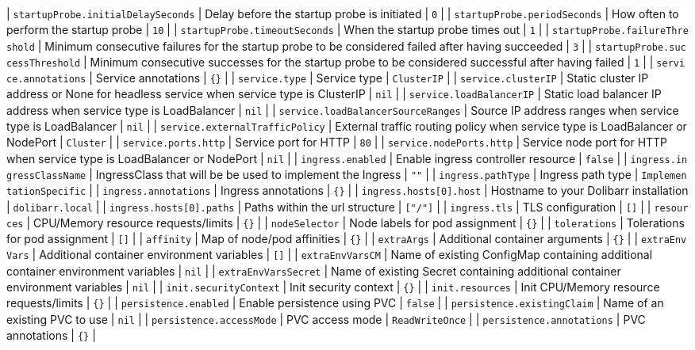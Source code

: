 | `startupProbe.initialDelaySeconds`   | Delay before the startup probe is initiated                                                           | `0`                          |
| `startupProbe.periodSeconds`         | How often to perform the startup probe                                                                | `10`                         |
| `startupProbe.timeoutSeconds`        | When the startup probe times out                                                                      | `1`                          |
| `startupProbe.failureThreshold`      | Minimum consecutive failures for the startup probe to be considered failed after having succeeded     | `3`                          |
| `startupProbe.successThreshold`      | Minimum consecutive successes for the startup probe to be considered successful after having failed   | `1`                          |
| `service.annotations`                | Service annotations                                                                                   | `{}`                         |
| `service.type`                       | Service type                                                                                          | `ClusterIP`                  |
| `service.clusterIP`                  | Static cluster IP address or None for headless service when service type is ClusterIP                 | `nil`                        |
| `service.loadBalancerIP`             | Static load balancer IP address when service type is LoadBalancer                                     | `nil`                        |
| `service.loadBalancerSourceRanges`   | Source IP address ranges when service type is LoadBalancer                                            | `nil`                        |
| `service.externalTrafficPolicy`      | External traffic routing policy when service type is LoadBalancer or NodePort                         | `Cluster`                    |
| `service.ports.http`                 | Service port for HTTP                                                                                 | `80`                         |
| `service.nodePorts.http`             | Service node port for HTTP when service type is LoadBalancer or NodePort                              | `nil`                        |
| `ingress.enabled`                    | Enable ingress controller resource                                                                    | `false`                      |
| `ingress.ingressClassName`           | IngressClass that will be be used to implement the Ingress                                            | `""`                         |
| `ingress.pathType`                   | Ingress path type                                                                                     | `ImplementationSpecific`     |
| `ingress.annotations`                | Ingress annotations                                                                                   | `{}`                         |
| `ingress.hosts[0].host`              | Hostname to your Dolibarr installation                                                                | `dolibarr.local`             |
| `ingress.hosts[0].paths`             | Paths within the url structure                                                                        | `["/"]`                      |
| `ingress.tls`                        | TLS configuration                                                                                     | `[]`                         |
| `resources`                          | CPU/Memory resource requests/limits                                                                   | `{}`                         |
| `nodeSelector`                       | Node labels for pod assignment                                                                        | `{}`                         |
| `tolerations`                        | Tolerations for pod assignment                                                                        | `[]`                         |
| `affinity`                           | Map of node/pod affinities                                                                            | `{}`                         |
| `extraArgs`                          | Additional container arguments                                                                        | `{}`                         |
| `extraEnvVars`                       | Additional container environment variables                                                            | `[]`                         |
| `extraEnvVarsCM`                     | Name of existing ConfigMap containing additional container environment variables                      | `nil`                        |
| `extraEnvVarsSecret`                 | Name of existing Secret containing additional container environment variables                         | `nil`                        |
| `init.securityContext`               | Init security context                                                                                 | `{}`                         |
| `init.resources`                     | Init CPU/Memory resource requests/limits                                                              | `{}`                         |
| `persistence.enabled`                | Enable persistence using PVC                                                                          | `false`                      |
| `persistence.existingClaim`          | Name of an existing PVC to use                                                                        | `nil`                        |
| `persistence.accessMode`             | PVC access mode                                                                                       | `ReadWriteOnce`              |
| `persistence.annotations`            | PVC annotations                                                                                       | `{}`                         |